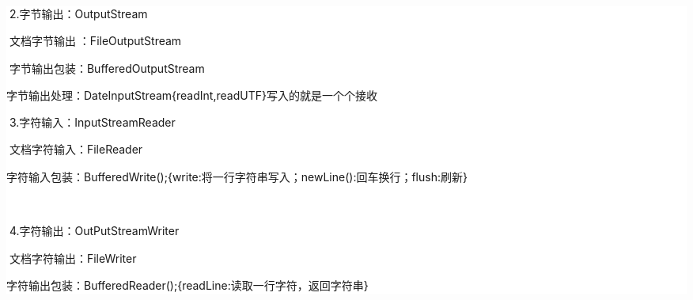 ​	 	2.字节输出：OutputStream 

​			  文档字节输出 ：FileOutputStream 

​				字节输出包装：BufferedOutputStream

​					字节输出处理：DateInputStream{readInt,readUTF}写入的就是一个个接收

​		3.字符输入：InputStreamReader	

​			文档字符输入：FileReader	

​				字符输入包装：BufferedWrite();{write:将一行字符串写入；newLine():回车换行；flush:刷新}

​					

​		4.字符输出：OutPutStreamWriter	

​		文档字符输出：FileWriter

​			字符输出包装：BufferedReader();{readLine:读取一行字符，返回字符串}